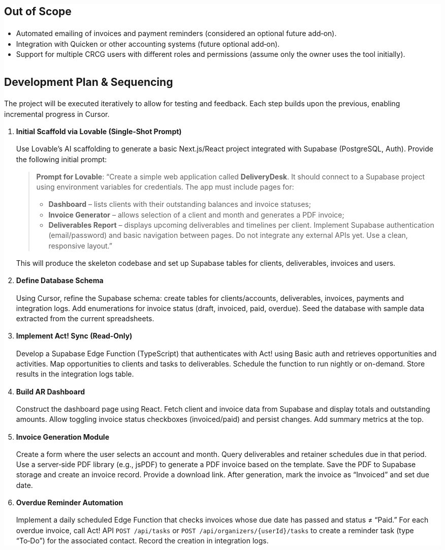 ## Out of Scope

* Automated emailing of invoices and payment reminders (considered an optional future add‑on).
* Integration with Quicken or other accounting systems (future optional add‑on).
* Support for multiple CRCG users with different roles and permissions (assume only the owner uses the tool initially).

## Development Plan & Sequencing

The project will be executed iteratively to allow for testing and feedback.  Each step builds upon the previous, enabling incremental progress in Cursor.

1. **Initial Scaffold via Lovable (Single‑Shot Prompt)**

   Use Lovable’s AI scaffolding to generate a basic Next.js/React project integrated with Supabase (PostgreSQL, Auth).  Provide the following initial prompt:

   > **Prompt for Lovable**: 
   > “Create a simple web application called **DeliveryDesk**.  It should connect to a Supabase project using environment variables for credentials.  The app must include pages for:
   >  * **Dashboard** – lists clients with their outstanding balances and invoice statuses;
   >  * **Invoice Generator** – allows selection of a client and month and generates a PDF invoice;
   >  * **Deliverables Report** – displays upcoming deliverables and timelines per client.
   >  Implement Supabase authentication (email/password) and basic navigation between pages.  Do not integrate any external APIs yet.  Use a clean, responsive layout.”

   This will produce the skeleton codebase and set up Supabase tables for clients, deliverables, invoices and users.

2. **Define Database Schema**

   Using Cursor, refine the Supabase schema: create tables for clients/accounts, deliverables, invoices, payments and integration logs.  Add enumerations for invoice status (draft, invoiced, paid, overdue).  Seed the database with sample data extracted from the current spreadsheets.

3. **Implement Act! Sync (Read‑Only)**

   Develop a Supabase Edge Function (TypeScript) that authenticates with Act! using Basic auth and retrieves opportunities and activities.  Map opportunities to clients and tasks to deliverables.  Schedule the function to run nightly or on-demand.  Store results in the integration logs table.

4. **Build AR Dashboard**

   Construct the dashboard page using React.  Fetch client and invoice data from Supabase and display totals and outstanding amounts.  Allow toggling invoice status checkboxes (invoiced/paid) and persist changes.  Add summary metrics at the top.

5. **Invoice Generation Module**

   Create a form where the user selects an account and month.  Query deliverables and retainer schedules due in that period.  Use a server‑side PDF library (e.g., jsPDF) to generate a PDF invoice based on the template.  Save the PDF to Supabase storage and create an invoice record.  Provide a download link.  After generation, mark the invoice as “Invoiced” and set due date.

6. **Overdue Reminder Automation**

   Implement a daily scheduled Edge Function that checks invoices whose due date has passed and status ≠ “Paid.”  For each overdue invoice, call Act! API `POST /api/tasks` or `POST /api/organizers/{userId}/tasks` to create a reminder task (type “To‑Do”) for the associated contact.  Record the creation in integration logs.
